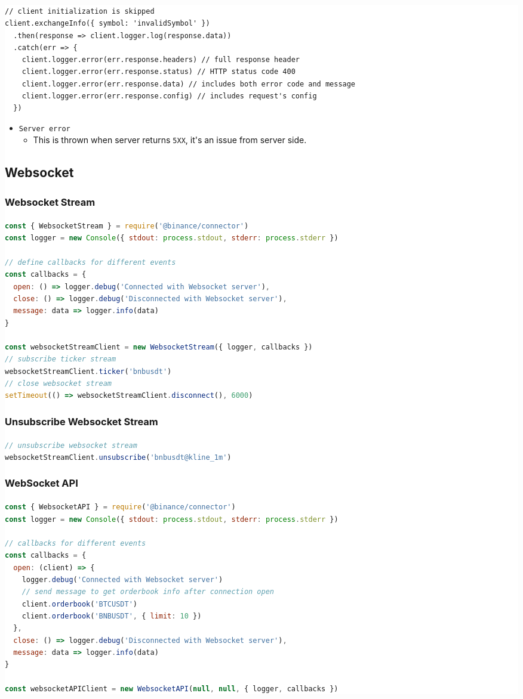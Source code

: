   ```
  // client initialization is skipped
  client.exchangeInfo({ symbol: 'invalidSymbol' })
    .then(response => client.logger.log(response.data))
    .catch(err => {
      client.logger.error(err.response.headers) // full response header
      client.logger.error(err.response.status) // HTTP status code 400
      client.logger.error(err.response.data) // includes both error code and message
      client.logger.error(err.response.config) // includes request's config
    })

  ```

- `Server error`
  - This is thrown when server returns `5XX`, it's an issue from server side.


## Websocket

### Websocket Stream
```javascript
const { WebsocketStream } = require('@binance/connector')
const logger = new Console({ stdout: process.stdout, stderr: process.stderr })

// define callbacks for different events
const callbacks = {
  open: () => logger.debug('Connected with Websocket server'),
  close: () => logger.debug('Disconnected with Websocket server'),
  message: data => logger.info(data)
}

const websocketStreamClient = new WebsocketStream({ logger, callbacks })
// subscribe ticker stream
websocketStreamClient.ticker('bnbusdt')
// close websocket stream
setTimeout(() => websocketStreamClient.disconnect(), 6000)

```

### Unsubscribe Websocket Stream

```javascript
// unsubscribe websocket stream
websocketStreamClient.unsubscribe('bnbusdt@kline_1m')
```

### WebSocket API

```javascript
const { WebsocketAPI } = require('@binance/connector')
const logger = new Console({ stdout: process.stdout, stderr: process.stderr })

// callbacks for different events
const callbacks = {
  open: (client) => {
    logger.debug('Connected with Websocket server')
    // send message to get orderbook info after connection open
    client.orderbook('BTCUSDT')
    client.orderbook('BNBUSDT', { limit: 10 })
  },
  close: () => logger.debug('Disconnected with Websocket server'),
  message: data => logger.info(data)
}

const websocketAPIClient = new WebsocketAPI(null, null, { logger, callbacks })
```